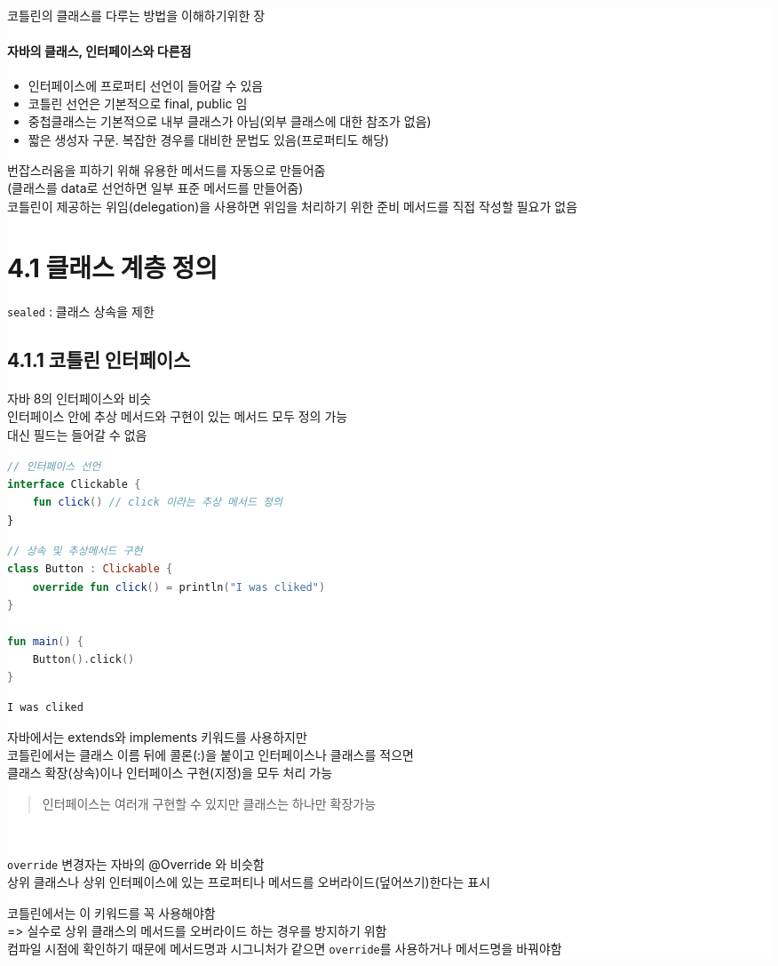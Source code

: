 ﻿코틀린의 클래스를 다루는 방법을 이해하기위한 장

#### 자바의 클래스, 인터페이스와 다른점
- 인터페이스에 프로퍼티 선언이 들어갈 수 있음
- 코틀린 선언은 기본적으로 final, public 임
- 중첩클래스는 기본적으로 내부 클래스가 아님(외부 클래스에 대한 참조가 없음)
- 짧은 생성자 구문. 복잡한 경우를 대비한 문법도 있음(프로퍼티도 해당)

번잡스러움을 피하기 위해 유용한 메서드를 자동으로 만들어줌<br>
(클래스를 data로 선언하면 일부 표준 메서드를 만들어줌)<br>
코틀린이 제공하는 위임(delegation)을 사용하면 위임을 처리하기 위한 준비 메서드를 직접 작성할 필요가 없음

# 4.1 클래스 계층 정의

``sealed`` : 클래스 상속을 제한

## 4.1.1 코틀린 인터페이스
자바 8의 인터페이스와 비슷<br>
인터페이스 안에 추상 메서드와 구현이 있는 메서드 모두 정의 가능<br>
대신 필드는 들어갈 수 없음

```kt
// 인터페이스 선언
interface Clickable {
    fun click() // click 이라는 추상 메서드 정의
}
```

```kt
// 상속 및 추상메서드 구현
class Button : Clickable {
    override fun click() = println("I was cliked")
}

fun main() {
    Button().click()
}
```
```
I was cliked
```

자바에서는 extends와 implements 키워드를 사용하지만<br>
코틀린에서는 클래스 이름 뒤에 콜론(:)을 붙이고 인터페이스나 클래스를 적으면 <br>
클래스 확장(상속)이나 인터페이스 구현(지정)을 모두 처리 가능
> 인터페이스는 여러개 구현할 수 있지만 클래스는 하나만 확장가능

<br>

``override`` 변경자는 자바의 @Override 와 비슷함<br>
상위 클래스나 상위 인터페이스에 있는 프로퍼티나 메서드를 오버라이드(덮어쓰기)한다는 표시<br>

코틀린에서는 이 키워드를 꼭 사용해야함<br>
=> 실수로 상위 클래스의 메서드를 오버라이드 하는 경우를 방지하기 위함<br>
컴파일 시점에 확인하기 때문에 메서드명과 시그니처가 같으면 ``override``를 사용하거나 메서드명을 바꿔야함
